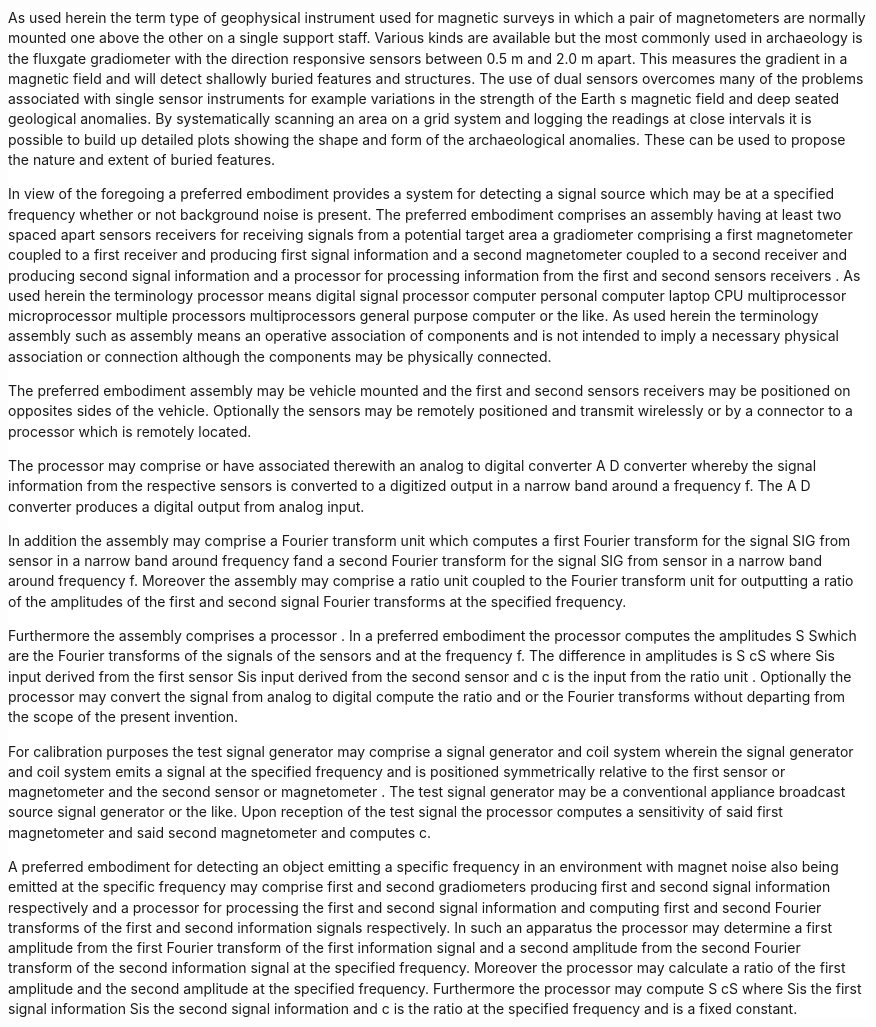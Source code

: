 As used herein the term type of geophysical instrument used for magnetic surveys in which a pair of magnetometers are normally mounted one above the other on a single support staff. Various kinds are available but the most commonly used in archaeology is the fluxgate gradiometer with the direction responsive sensors between 0.5 m and 2.0 m apart. This measures the gradient in a magnetic field and will detect shallowly buried features and structures. The use of dual sensors overcomes many of the problems associated with single sensor instruments for example variations in the strength of the Earth s magnetic field and deep seated geological anomalies. By systematically scanning an area on a grid system and logging the readings at close intervals it is possible to build up detailed plots showing the shape and form of the archaeological anomalies. These can be used to propose the nature and extent of buried features.

In view of the foregoing a preferred embodiment provides a system for detecting a signal source which may be at a specified frequency whether or not background noise is present. The preferred embodiment comprises an assembly having at least two spaced apart sensors receivers for receiving signals from a potential target area a gradiometer comprising a first magnetometer coupled to a first receiver and producing first signal information and a second magnetometer coupled to a second receiver and producing second signal information and a processor for processing information from the first and second sensors receivers . As used herein the terminology processor means digital signal processor computer personal computer laptop CPU multiprocessor microprocessor multiple processors multiprocessors general purpose computer or the like. As used herein the terminology assembly such as assembly means an operative association of components and is not intended to imply a necessary physical association or connection although the components may be physically connected.

The preferred embodiment assembly may be vehicle mounted and the first and second sensors receivers may be positioned on opposites sides of the vehicle. Optionally the sensors may be remotely positioned and transmit wirelessly or by a connector to a processor which is remotely located.

The processor may comprise or have associated therewith an analog to digital converter A D converter whereby the signal information from the respective sensors is converted to a digitized output in a narrow band around a frequency f. The A D converter produces a digital output from analog input.

In addition the assembly may comprise a Fourier transform unit which computes a first Fourier transform for the signal SIG from sensor in a narrow band around frequency fand a second Fourier transform for the signal SIG from sensor in a narrow band around frequency f. Moreover the assembly may comprise a ratio unit coupled to the Fourier transform unit for outputting a ratio of the amplitudes of the first and second signal Fourier transforms at the specified frequency.

Furthermore the assembly comprises a processor . In a preferred embodiment the processor computes the amplitudes S Swhich are the Fourier transforms of the signals of the sensors and at the frequency f. The difference in amplitudes is S cS where Sis input derived from the first sensor Sis input derived from the second sensor and c is the input from the ratio unit . Optionally the processor may convert the signal from analog to digital compute the ratio and or the Fourier transforms without departing from the scope of the present invention.

For calibration purposes the test signal generator may comprise a signal generator and coil system wherein the signal generator and coil system emits a signal at the specified frequency and is positioned symmetrically relative to the first sensor or magnetometer and the second sensor or magnetometer . The test signal generator may be a conventional appliance broadcast source signal generator or the like. Upon reception of the test signal the processor computes a sensitivity of said first magnetometer and said second magnetometer and computes c.

A preferred embodiment for detecting an object emitting a specific frequency in an environment with magnet noise also being emitted at the specific frequency may comprise first and second gradiometers producing first and second signal information respectively and a processor for processing the first and second signal information and computing first and second Fourier transforms of the first and second information signals respectively. In such an apparatus the processor may determine a first amplitude from the first Fourier transform of the first information signal and a second amplitude from the second Fourier transform of the second information signal at the specified frequency. Moreover the processor may calculate a ratio of the first amplitude and the second amplitude at the specified frequency. Furthermore the processor may compute S cS where Sis the first signal information Sis the second signal information and c is the ratio at the specified frequency and is a fixed constant.
